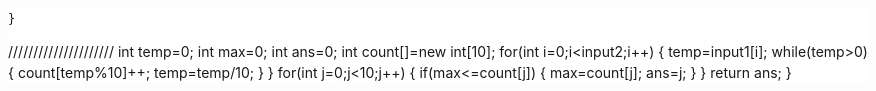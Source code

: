     }



/////////////////////
int temp=0;
        int max=0;
        int ans=0;
        int count[]=new int[10];
        for(int i=0;i<input2;i++)
        {
            temp=input1[i];
            while(temp>0)
            {
               count[temp%10]++;
               temp=temp/10;
            }
        }
        for(int j=0;j<10;j++)
        {
        if(max<=count[j])
        {
            max=count[j];
            ans=j;
        }
        }
        return ans;
    }




